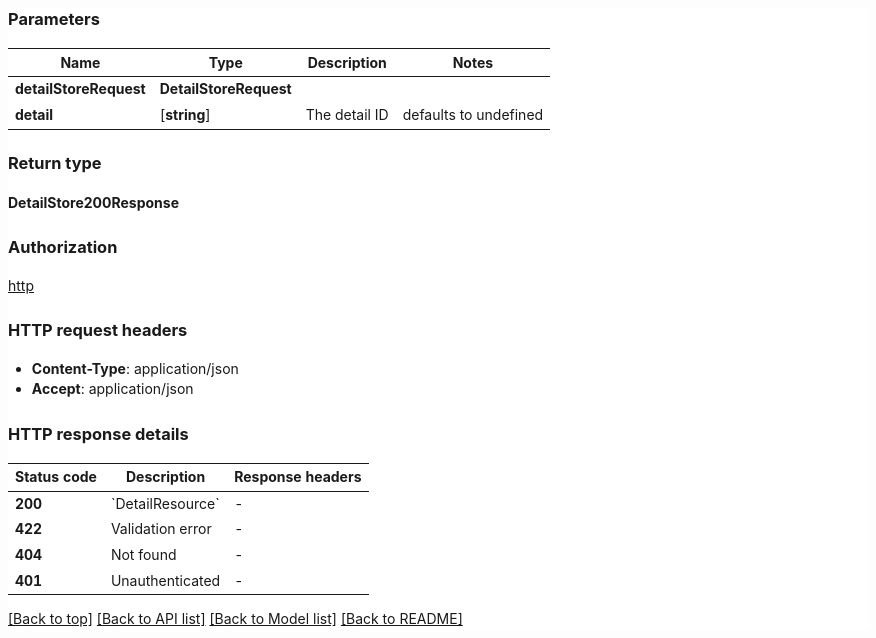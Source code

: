 ### Parameters

|Name | Type | Description  | Notes|
|------------- | ------------- | ------------- | -------------|
| **detailStoreRequest** | **DetailStoreRequest**|  | |
| **detail** | [**string**] | The detail ID | defaults to undefined|


### Return type

**DetailStore200Response**

### Authorization

[http](../README.md#http)

### HTTP request headers

 - **Content-Type**: application/json
 - **Accept**: application/json


### HTTP response details
| Status code | Description | Response headers |
|-------------|-------------|------------------|
|**200** | &#x60;DetailResource&#x60; |  -  |
|**422** | Validation error |  -  |
|**404** | Not found |  -  |
|**401** | Unauthenticated |  -  |

[[Back to top]](#) [[Back to API list]](../README.md#documentation-for-api-endpoints) [[Back to Model list]](../README.md#documentation-for-models) [[Back to README]](../README.md)

